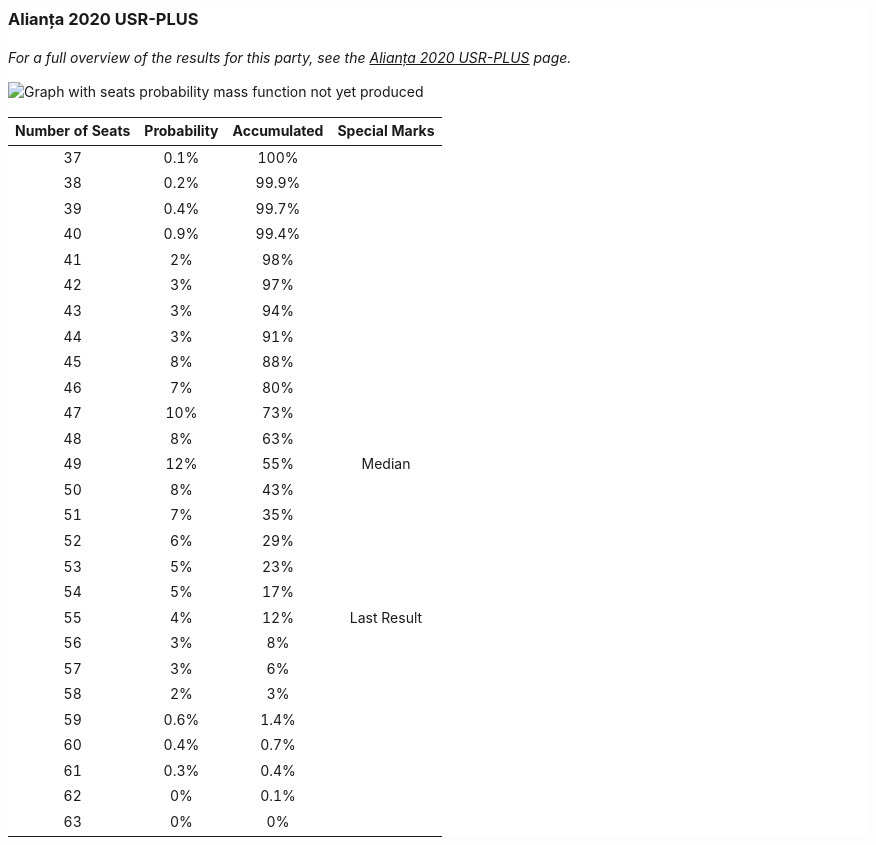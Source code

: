 ### Alianța 2020 USR-PLUS

*For a full overview of the results for this party, see the [Alianța 2020 USR-PLUS](party-alianța2020usr-plus.html) page.*

![Graph with seats probability mass function not yet produced](2021-06-18-CURS-seats-pmf-alianța2020usr-plus.png "Seats Probability Mass Function")

| Number of Seats | Probability | Accumulated | Special Marks |
|:---------------:|:-----------:|:-----------:|:-------------:|
| 37 | 0.1% | 100% |  |
| 38 | 0.2% | 99.9% |  |
| 39 | 0.4% | 99.7% |  |
| 40 | 0.9% | 99.4% |  |
| 41 | 2% | 98% |  |
| 42 | 3% | 97% |  |
| 43 | 3% | 94% |  |
| 44 | 3% | 91% |  |
| 45 | 8% | 88% |  |
| 46 | 7% | 80% |  |
| 47 | 10% | 73% |  |
| 48 | 8% | 63% |  |
| 49 | 12% | 55% | Median |
| 50 | 8% | 43% |  |
| 51 | 7% | 35% |  |
| 52 | 6% | 29% |  |
| 53 | 5% | 23% |  |
| 54 | 5% | 17% |  |
| 55 | 4% | 12% | Last Result |
| 56 | 3% | 8% |  |
| 57 | 3% | 6% |  |
| 58 | 2% | 3% |  |
| 59 | 0.6% | 1.4% |  |
| 60 | 0.4% | 0.7% |  |
| 61 | 0.3% | 0.4% |  |
| 62 | 0% | 0.1% |  |
| 63 | 0% | 0% |  |
